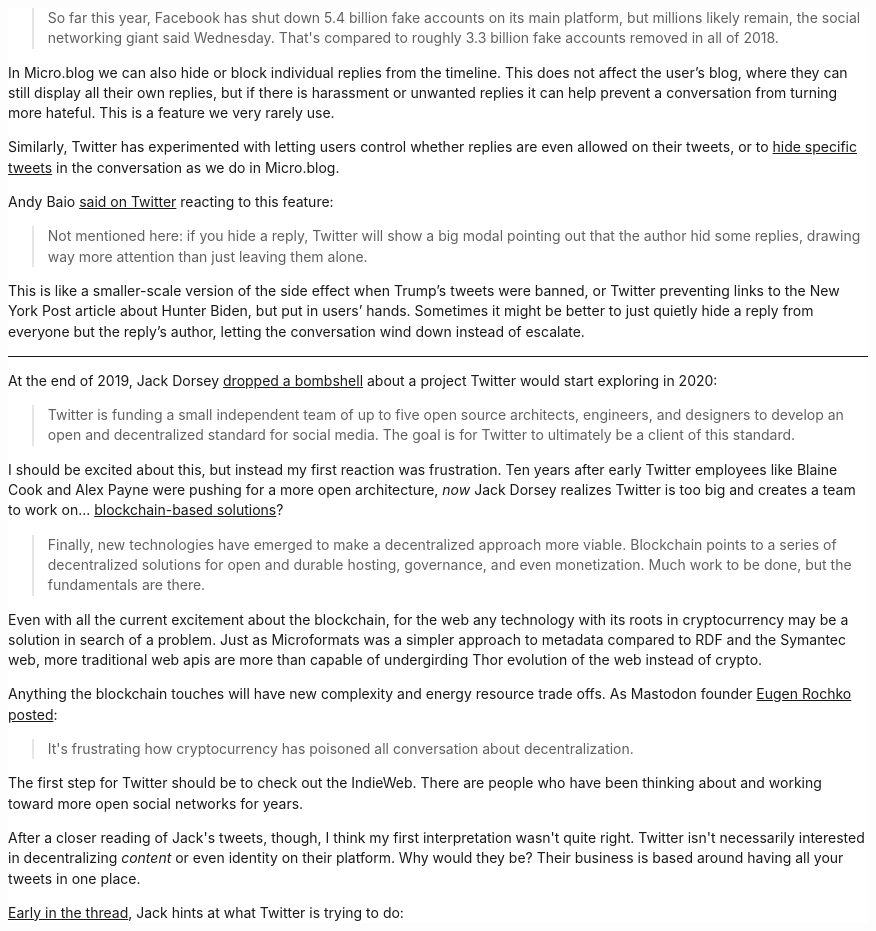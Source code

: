 > So far this year, Facebook has shut down 5.4 billion fake accounts on its main platform, but millions likely remain, the social networking giant said Wednesday. That's compared to roughly 3.3 billion fake accounts removed in all of 2018.

In Micro.blog we can also hide or block individual replies from the timeline. This does not affect the user’s blog, where they can still display all their own replies, but if there is harassment or unwanted replies it can help prevent a conversation from turning more hateful. This is a feature we very rarely use.

Similarly, Twitter has experimented with letting users control whether replies are even allowed on their tweets, or to [hide specific tweets][4] in the conversation as we do in Micro.blog.

Andy Baio [said on Twitter][5] reacting to this feature:

> Not mentioned here: if you hide a reply, Twitter will show a big modal pointing out that the author hid some replies, drawing way more attention than just leaving them alone.

This is like a smaller-scale version of the side effect when Trump’s tweets were banned, or Twitter preventing links to the New York Post article about Hunter Biden, but put in users’ hands. Sometimes it might be better to just quietly hide a reply from everyone but the reply’s author, letting the conversation wind down instead of escalate.

---- 

At the end of 2019, Jack Dorsey [dropped a bombshell][6] about a project Twitter would start exploring in 2020:

> Twitter is funding a small independent team of up to five open source architects, engineers, and designers to develop an open and decentralized standard for social media. The goal is for Twitter to ultimately be a client of this standard.

I should be excited about this, but instead my first reaction was frustration. Ten years after early Twitter employees like Blaine Cook and Alex Payne were pushing for a more open architecture, _now_ Jack Dorsey realizes Twitter is too big and creates a team to work on... [blockchain-based solutions][7]?

> Finally, new technologies have emerged to make a decentralized approach more viable. Blockchain points to a series of decentralized solutions for open and durable hosting, governance, and even monetization. Much work to be done, but the fundamentals are there.

Even with all the current excitement about the blockchain, for the web any technology with its roots in cryptocurrency may be a solution in search of a problem. Just as Microformats was a simpler approach to metadata compared to RDF and the Symantec web, more traditional web apis are more than capable of undergirding Thor evolution of the web instead of crypto.

Anything the blockchain touches will have new complexity and energy resource trade offs. As Mastodon founder [Eugen Rochko posted][8]:

> It's frustrating how cryptocurrency has poisoned all conversation about decentralization.

The first step for Twitter should be to check out the IndieWeb. There are people who have been thinking about and working toward more open social networks for years.

After a closer reading of Jack's tweets, though, I think my first interpretation wasn't quite right. Twitter isn't necessarily interested in decentralizing _content_ or even identity on their platform. Why would they be? Their business is based around having all your tweets in one place.

[Early in the thread][9], Jack hints at what Twitter is trying to do:


[1]:	https://briefs.video/videos/why-the-indieweb/
[2]:	https://blog.iconfactory.com/2019/11/proposed-anti-bullying-emoji/
[3]:	https://www.cnn.com/2019/11/13/tech/facebook-fake-accounts/index.html
[4]:	https://twitter.com/Twitter/status/1197551185894559744
[5]:	https://twitter.com/waxpancake/status/1197643029131100160
[6]:	https://twitter.com/jack/status/1204766078468911106
[7]:	https://twitter.com/jack/status/1204766085037248512
[8]:	https://mastodon.social/@Gargron/106987830364525291
[9]:	https://twitter.com/jack/status/1204766082206011393
[10]:	https://www.wired.com/story/jack-dorsey-help-you-create-own-twitter/
[11]:	https://stratechery.com/2019/bluesky-the-twitter-protocol-tragedy-alternatives/
[12]:	https://www.nytimes.com/2019/12/18/technology/facebook-twitter-bitcoin-blockchain.html
[13]:	https://www.nytimes.com/2018/08/06/technology/infowars-alex-jones-apple-facebook-spotify.html
[14]:	https://twitter.com/Olivianuzzi/status/1313509484296368130
[15]:	https://www.justice.gov/opa/speech/attorney-general-merrick-b-garland-remarks-domestic-terrorism-policy-address
[16]:	https://www.platformer.news/p/its-time-to-deplatform-trump
[17]:	https://www.facebook.com/zuck/posts/10112681480907401
[18]:	https://twitter.com/aza/status/1269106535185051648
[19]:	https://twitter.com/jack/status/1349510769268850690